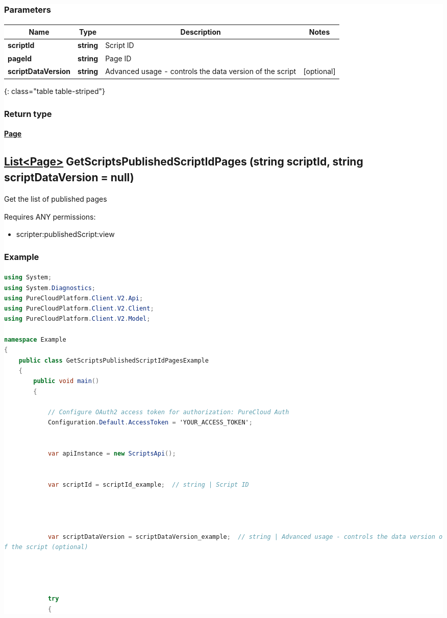 ### Parameters


|Name | Type | Description  | Notes |
|------------- | ------------- | ------------- | -------------|
| **scriptId** | **string**| Script ID |  |
| **pageId** | **string**| Page ID |  |
| **scriptDataVersion** | **string**| Advanced usage - controls the data version of the script | [optional]  |
{: class="table table-striped"}

### Return type

[**Page**](Page.html)

<a name="getscriptspublishedscriptidpages"></a>

## [**List&lt;Page&gt;**](Page.html) GetScriptsPublishedScriptIdPages (string scriptId, string scriptDataVersion = null)



Get the list of published pages



Requires ANY permissions: 

* scripter:publishedScript:view

### Example
~~~csharp
using System;
using System.Diagnostics;
using PureCloudPlatform.Client.V2.Api;
using PureCloudPlatform.Client.V2.Client;
using PureCloudPlatform.Client.V2.Model;

namespace Example
{
    public class GetScriptsPublishedScriptIdPagesExample
    {
        public void main()
        {
            
            // Configure OAuth2 access token for authorization: PureCloud Auth
            Configuration.Default.AccessToken = 'YOUR_ACCESS_TOKEN';
            

            var apiInstance = new ScriptsApi();
            
            
            var scriptId = scriptId_example;  // string | Script ID
            
            
            
            
            var scriptDataVersion = scriptDataVersion_example;  // string | Advanced usage - controls the data version of the script (optional) 
            
            
            

            try
            {
~~~